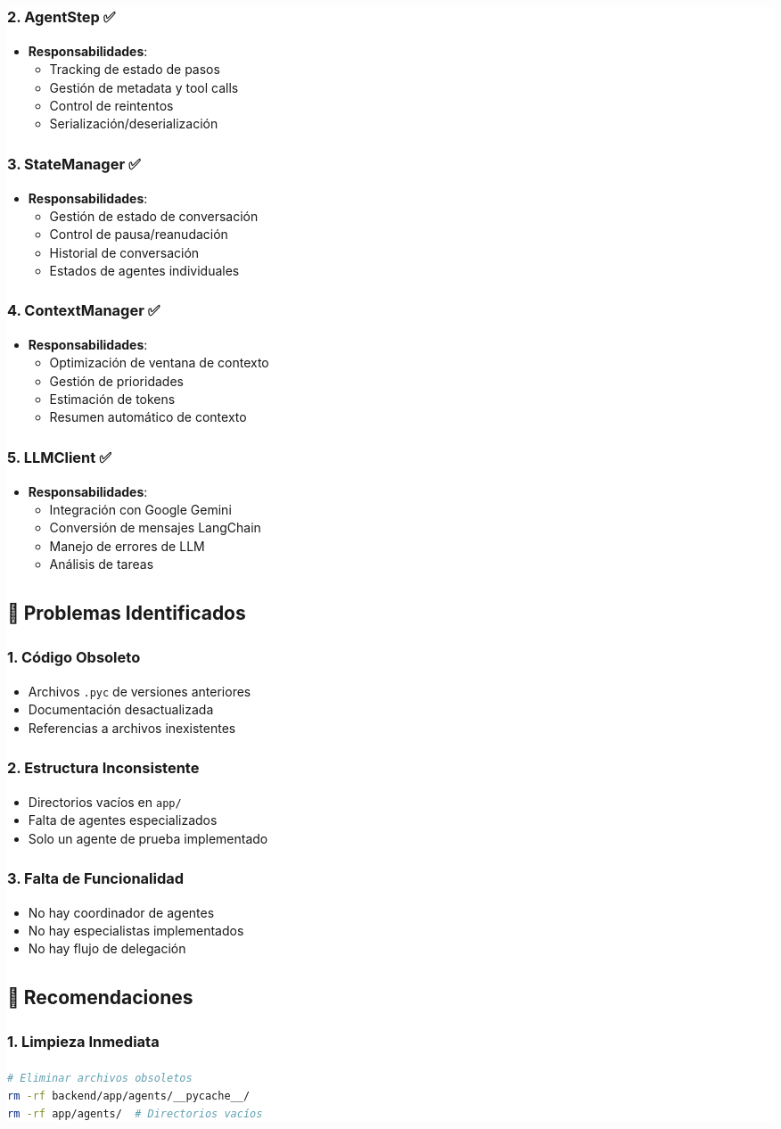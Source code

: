 ### **2. AgentStep** ✅
- **Responsabilidades**:
  - Tracking de estado de pasos
  - Gestión de metadata y tool calls
  - Control de reintentos
  - Serialización/deserialización

### **3. StateManager** ✅
- **Responsabilidades**:
  - Gestión de estado de conversación
  - Control de pausa/reanudación
  - Historial de conversación
  - Estados de agentes individuales

### **4. ContextManager** ✅
- **Responsabilidades**:
  - Optimización de ventana de contexto
  - Gestión de prioridades
  - Estimación de tokens
  - Resumen automático de contexto

### **5. LLMClient** ✅
- **Responsabilidades**:
  - Integración con Google Gemini
  - Conversión de mensajes LangChain
  - Manejo de errores de LLM
  - Análisis de tareas

## 🚨 Problemas Identificados

### **1. Código Obsoleto**
- Archivos `.pyc` de versiones anteriores
- Documentación desactualizada
- Referencias a archivos inexistentes

### **2. Estructura Inconsistente**
- Directorios vacíos en `app/`
- Falta de agentes especializados
- Solo un agente de prueba implementado

### **3. Falta de Funcionalidad**
- No hay coordinador de agentes
- No hay especialistas implementados
- No hay flujo de delegación

## 🎯 Recomendaciones

### **1. Limpieza Inmediata**
```bash
# Eliminar archivos obsoletos
rm -rf backend/app/agents/__pycache__/
rm -rf app/agents/  # Directorios vacíos
```
